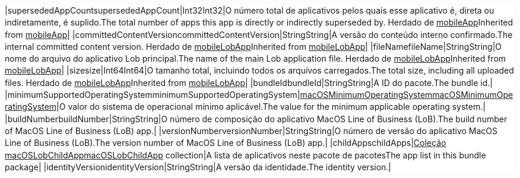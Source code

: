 |<span data-ttu-id="2b7b5-211">supersededAppCount</span><span class="sxs-lookup"><span data-stu-id="2b7b5-211">supersededAppCount</span></span>|<span data-ttu-id="2b7b5-212">Int32</span><span class="sxs-lookup"><span data-stu-id="2b7b5-212">Int32</span></span>|<span data-ttu-id="2b7b5-213">O número total de aplicativos pelos quais esse aplicativo é, direta ou indiretamente, é suplido.</span><span class="sxs-lookup"><span data-stu-id="2b7b5-213">The total number of apps this app is directly or indirectly superseded by.</span></span> <span data-ttu-id="2b7b5-214">Herdado de [mobileApp](../resources/intune-shared-mobileapp.md)</span><span class="sxs-lookup"><span data-stu-id="2b7b5-214">Inherited from [mobileApp](../resources/intune-shared-mobileapp.md)</span></span>|
|<span data-ttu-id="2b7b5-215">committedContentVersion</span><span class="sxs-lookup"><span data-stu-id="2b7b5-215">committedContentVersion</span></span>|<span data-ttu-id="2b7b5-216">String</span><span class="sxs-lookup"><span data-stu-id="2b7b5-216">String</span></span>|<span data-ttu-id="2b7b5-217">A versão do conteúdo interno confirmado.</span><span class="sxs-lookup"><span data-stu-id="2b7b5-217">The internal committed content version.</span></span> <span data-ttu-id="2b7b5-218">Herdado de [mobileLobApp](../resources/intune-apps-mobilelobapp.md)</span><span class="sxs-lookup"><span data-stu-id="2b7b5-218">Inherited from [mobileLobApp](../resources/intune-apps-mobilelobapp.md)</span></span>|
|<span data-ttu-id="2b7b5-219">fileName</span><span class="sxs-lookup"><span data-stu-id="2b7b5-219">fileName</span></span>|<span data-ttu-id="2b7b5-220">String</span><span class="sxs-lookup"><span data-stu-id="2b7b5-220">String</span></span>|<span data-ttu-id="2b7b5-221">O nome do arquivo do aplicativo Lob principal.</span><span class="sxs-lookup"><span data-stu-id="2b7b5-221">The name of the main Lob application file.</span></span> <span data-ttu-id="2b7b5-222">Herdado de [mobileLobApp](../resources/intune-apps-mobilelobapp.md)</span><span class="sxs-lookup"><span data-stu-id="2b7b5-222">Inherited from [mobileLobApp](../resources/intune-apps-mobilelobapp.md)</span></span>|
|<span data-ttu-id="2b7b5-223">size</span><span class="sxs-lookup"><span data-stu-id="2b7b5-223">size</span></span>|<span data-ttu-id="2b7b5-224">Int64</span><span class="sxs-lookup"><span data-stu-id="2b7b5-224">Int64</span></span>|<span data-ttu-id="2b7b5-225">O tamanho total, incluindo todos os arquivos carregados.</span><span class="sxs-lookup"><span data-stu-id="2b7b5-225">The total size, including all uploaded files.</span></span> <span data-ttu-id="2b7b5-226">Herdado de [mobileLobApp](../resources/intune-apps-mobilelobapp.md)</span><span class="sxs-lookup"><span data-stu-id="2b7b5-226">Inherited from [mobileLobApp](../resources/intune-apps-mobilelobapp.md)</span></span>|
|<span data-ttu-id="2b7b5-227">bundleId</span><span class="sxs-lookup"><span data-stu-id="2b7b5-227">bundleId</span></span>|<span data-ttu-id="2b7b5-228">String</span><span class="sxs-lookup"><span data-stu-id="2b7b5-228">String</span></span>|<span data-ttu-id="2b7b5-229">A ID do pacote.</span><span class="sxs-lookup"><span data-stu-id="2b7b5-229">The bundle id.</span></span>|
|<span data-ttu-id="2b7b5-230">minimumSupportedOperatingSystem</span><span class="sxs-lookup"><span data-stu-id="2b7b5-230">minimumSupportedOperatingSystem</span></span>|[<span data-ttu-id="2b7b5-231">macOSMinimumOperatingSystem</span><span class="sxs-lookup"><span data-stu-id="2b7b5-231">macOSMinimumOperatingSystem</span></span>](../resources/intune-apps-macosminimumoperatingsystem.md)|<span data-ttu-id="2b7b5-232">O valor do sistema de operacional mínimo aplicável.</span><span class="sxs-lookup"><span data-stu-id="2b7b5-232">The value for the minimum applicable operating system.</span></span>|
|<span data-ttu-id="2b7b5-233">buildNumber</span><span class="sxs-lookup"><span data-stu-id="2b7b5-233">buildNumber</span></span>|<span data-ttu-id="2b7b5-234">String</span><span class="sxs-lookup"><span data-stu-id="2b7b5-234">String</span></span>|<span data-ttu-id="2b7b5-235">O número de composição do aplicativo MacOS Line of Business (LoB).</span><span class="sxs-lookup"><span data-stu-id="2b7b5-235">The build number of MacOS Line of Business (LoB) app.</span></span>|
|<span data-ttu-id="2b7b5-236">versionNumber</span><span class="sxs-lookup"><span data-stu-id="2b7b5-236">versionNumber</span></span>|<span data-ttu-id="2b7b5-237">String</span><span class="sxs-lookup"><span data-stu-id="2b7b5-237">String</span></span>|<span data-ttu-id="2b7b5-238">O número de versão do aplicativo MacOS Line of Business (LoB).</span><span class="sxs-lookup"><span data-stu-id="2b7b5-238">The version number of MacOS Line of Business (LoB) app.</span></span>|
|<span data-ttu-id="2b7b5-239">childApps</span><span class="sxs-lookup"><span data-stu-id="2b7b5-239">childApps</span></span>|<span data-ttu-id="2b7b5-240">[Coleção macOSLobChildApp](../resources/intune-apps-macoslobchildapp.md)</span><span class="sxs-lookup"><span data-stu-id="2b7b5-240">[macOSLobChildApp](../resources/intune-apps-macoslobchildapp.md) collection</span></span>|<span data-ttu-id="2b7b5-241">A lista de aplicativos neste pacote de pacotes</span><span class="sxs-lookup"><span data-stu-id="2b7b5-241">The app list in this bundle package</span></span>|
|<span data-ttu-id="2b7b5-242">identityVersion</span><span class="sxs-lookup"><span data-stu-id="2b7b5-242">identityVersion</span></span>|<span data-ttu-id="2b7b5-243">String</span><span class="sxs-lookup"><span data-stu-id="2b7b5-243">String</span></span>|<span data-ttu-id="2b7b5-244">A versão da identidade.</span><span class="sxs-lookup"><span data-stu-id="2b7b5-244">The identity version.</span></span>|